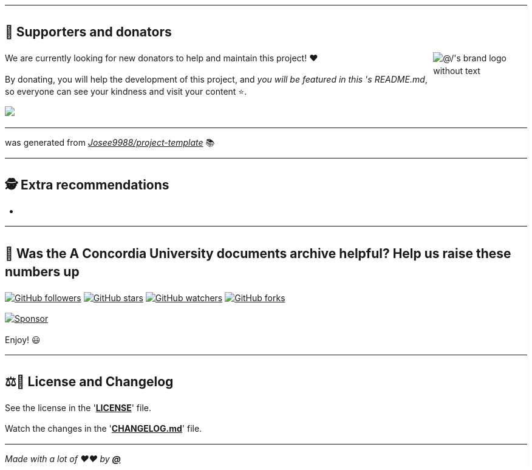 

---

## 🍰 **Supporters and donators**


<a href="https://github.com//">
  <img alt="@/'s brand logo without text" align="right" src="https://i.imgur.com/3qK1sie.png" width="18%" />
</a>


We are currently looking for new donators to help and maintain this project! ❤️

By donating, you will help the development of this project, and *you will be featured in this 's README.md*, so everyone can see your kindness and visit your content ⭐.

<a href="https://github.com/sponsors/"> 
  <img src="https://img.shields.io/badge/Sponsor-/-blue?logo=github-sponsors&style=for-the-badge&color=red">
</a>



---

 was generated from *[Josee9988/project-template](https://github.com/Josee9988/project-template)* 📚

---

## 🕵️ Extra recommendations

* 

---

## 🎉 Was the A Concordia University documents archive helpful? Help us raise these numbers up

[![GitHub followers](https://img.shields.io/github/followers/.svg?style=social)](https://github.com/)
[![GitHub stars](https://img.shields.io/github/stars//.svg?style=social)](https://github.com///stargazers)
[![GitHub watchers](https://img.shields.io/github/watchers//.svg?style=social)](https://github.com///watchers)
[![GitHub forks](https://img.shields.io/github/forks//.svg?style=social)](https://github.com///network/members)

[![Sponsor](https://img.shields.io/static/v1?label=Sponsor&message=%E2%9D%A4&logo=github-sponsors&color=red&style=social)](https://github.com/sponsors/)

Enjoy! 😃

---

## ⚖️📝 **License and Changelog**

See the license in the '**[LICENSE](LICENSE)**' file.

Watch the changes in the '**[CHANGELOG.md](CHANGELOG.md)**' file.

---

_Made with a lot of ❤️❤️ by **[@](https://github.com/)**_

